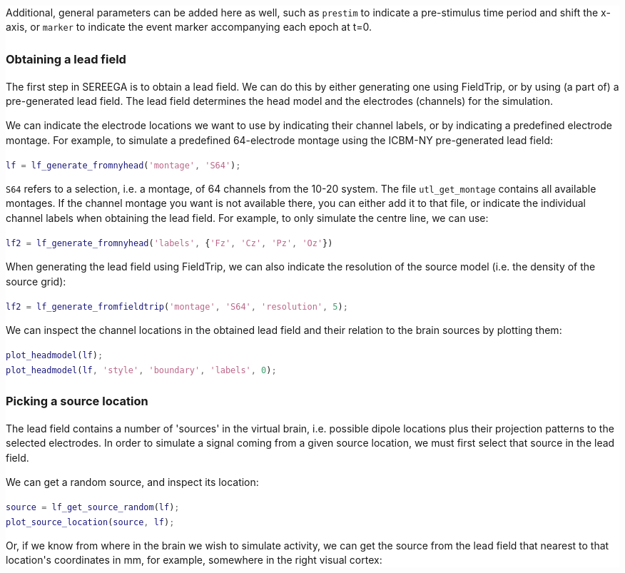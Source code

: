 Additional, general parameters can be added here as well, such as `prestim` to indicate a pre-stimulus time period and shift the x-axis, or `marker` to indicate the event marker accompanying each epoch at t=0.


### Obtaining a lead field

The first step in SEREEGA is to obtain a lead field. We can do this by either generating one using FieldTrip, or by using (a part of) a pre-generated lead field. The lead field determines the head model and the electrodes (channels) for the simulation.

We can indicate the electrode locations we want to use by indicating their channel labels, or by indicating a predefined electrode montage. For example, to simulate a predefined 64-electrode montage using the ICBM-NY pre-generated lead field:

```matlab
lf = lf_generate_fromnyhead('montage', 'S64');
```

`S64` refers to a selection, i.e. a montage, of 64 channels from the 10-20 system. The file `utl_get_montage` contains all available montages. If the channel montage you want is not available there, you can either add it to that file, or indicate the individual channel labels when obtaining the lead field. For example, to only simulate the centre line, we can use:

```matlab
lf2 = lf_generate_fromnyhead('labels', {'Fz', 'Cz', 'Pz', 'Oz'})
```

When generating the lead field using FieldTrip, we can also indicate the resolution of the source model (i.e. the density of the source grid):

```matlab
lf2 = lf_generate_fromfieldtrip('montage', 'S64', 'resolution', 5);
```

We can inspect the channel locations in the obtained lead field and their relation to the brain sources by plotting them:

```matlab
plot_headmodel(lf);
plot_headmodel(lf, 'style', 'boundary', 'labels', 0);
```


### Picking a source location

The lead field contains a number of 'sources' in the virtual brain, i.e. possible dipole locations plus their projection patterns to the selected electrodes. In order to simulate a signal coming from a given source location, we must first select that source in the lead field.

We can get a random source, and inspect its location:

```matlab
source = lf_get_source_random(lf);
plot_source_location(source, lf);
```

Or, if we know from where in the brain we wish to simulate activity, we can get the source from the lead field that nearest to that location's coordinates in mm, for example, somewhere in the right visual cortex:
